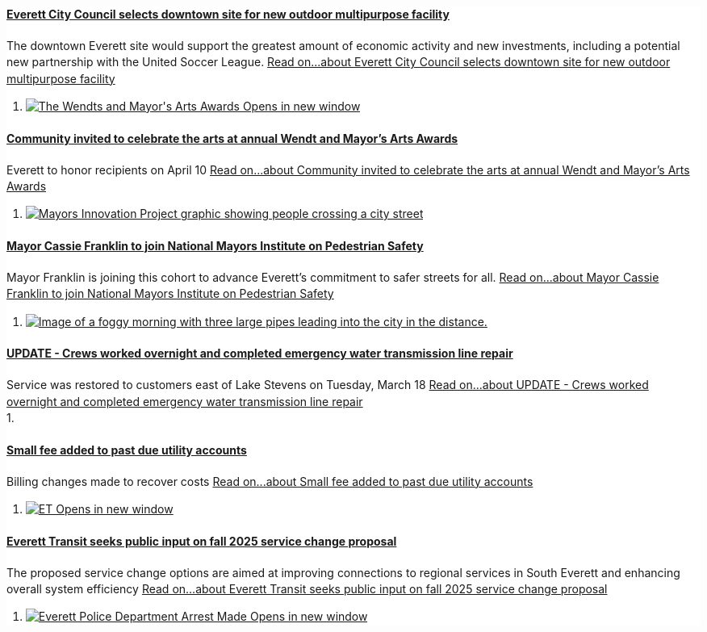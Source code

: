 ####  [Everett City Council selects downtown site for new outdoor multipurpose facility](https://www.everettwa.gov/CivicAlerts.aspx?AID=4112)    

 The downtown Everett site would support the greatest amount of economic activity and new investments, including a potential new partnership with the United Soccer League. [Read on...about Everett City Council selects downtown site for new outdoor multipurpose facility](https://www.everettwa.gov/CivicAlerts.aspx?AID=4112)  
 1.  [![The Wendts and Mayor's Arts Awards Opens in new window](560a481d94b94be28e45a6ee498682f92b2eb99f8f6f5956c9aad969f61ee5e5.jpg)](https://www.everettwa.gov/CivicAlerts.aspx?AID=4189)     

####  [Community invited to celebrate the arts at annual Wendt and Mayor’s Arts Awards](https://www.everettwa.gov/CivicAlerts.aspx?AID=4189)    

 Everett to honor recipients on April 10 [Read on...about Community invited to celebrate the arts at annual Wendt and Mayor’s Arts Awards](https://www.everettwa.gov/CivicAlerts.aspx?AID=4189)  
 1.  [![Mayors Innovation Project graphic showing people crossing a city street](560a481d94b94be28e45a6ee498682f92b2eb99f8f6f5956c9aad969f61ee5e5.jpg)](https://www.everettwa.gov/CivicAlerts.aspx?AID=4188)     

####  [Mayor Cassie Franklin to join National Mayors Institute on Pedestrian Safety](https://www.everettwa.gov/CivicAlerts.aspx?AID=4188)    

 Mayor Franklin is joining this cohort to advance Everett’s commitment to safer streets for all. [Read on...about Mayor Cassie Franklin to join National Mayors Institute on Pedestrian Safety](https://www.everettwa.gov/CivicAlerts.aspx?AID=4188)  
 1.  [![Image of a foggy morning with three large pipes leading into the city in the distance.](560a481d94b94be28e45a6ee498682f92b2eb99f8f6f5956c9aad969f61ee5e5.jpg)](https://www.everettwa.gov/CivicAlerts.aspx?AID=4170)     

####  [UPDATE - Crews worked overnight and completed emergency water transmission line repair](https://www.everettwa.gov/CivicAlerts.aspx?AID=4170)    

 Service was restored to customers east of Lake Stevens on Tuesday, March 18 [Read on...about UPDATE - Crews worked overnight and completed emergency water transmission line repair](https://www.everettwa.gov/CivicAlerts.aspx?AID=4170)  
 1.     

####  [Small fee added to past due utility accounts](https://www.everettwa.gov/CivicAlerts.aspx?AID=4166)    

 Billing changes made to recover costs [Read on...about Small fee added to past due utility accounts](https://www.everettwa.gov/CivicAlerts.aspx?AID=4166)  
 1.  [![ET Opens in new window](560a481d94b94be28e45a6ee498682f92b2eb99f8f6f5956c9aad969f61ee5e5.jpg)](https://www.everettwa.gov/DocumentCenter/View/40920/03052025_Fall-service-change-news-release-)     

####  [Everett Transit seeks public input on fall 2025 service change proposal](https://www.everettwa.gov/DocumentCenter/View/40920/03052025_Fall-service-change-news-release-)    

 The proposed service change options are aimed at improving connections to regional services in South Everett and enhancing overall system efficiency [Read on...about Everett Transit seeks public input on fall 2025 service change proposal](https://www.everettwa.gov/DocumentCenter/View/40920/03052025_Fall-service-change-news-release-)  
 1.  [![Everett Police Department Arrest Made Opens in new window](560a481d94b94be28e45a6ee498682f92b2eb99f8f6f5956c9aad969f61ee5e5.jpg)](https://www.everettwa.gov/CivicAlerts.aspx?AID=4126)     
